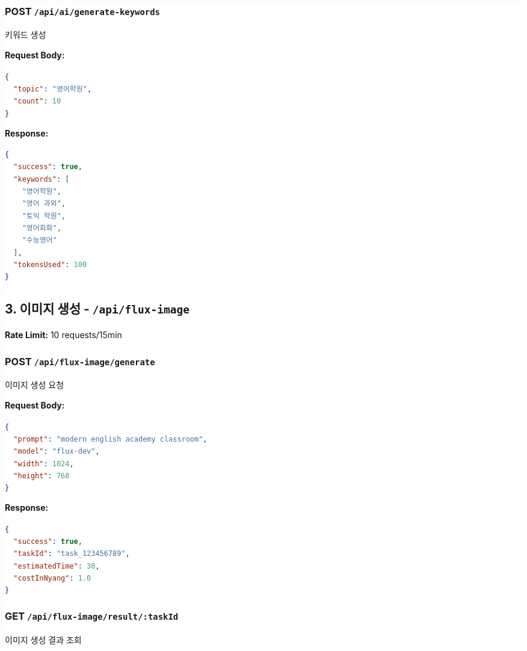 ### POST `/api/ai/generate-keywords`
키워드 생성

**Request Body:**
```json
{
  "topic": "영어학원",
  "count": 10
}
```

**Response:**
```json
{
  "success": true,
  "keywords": [
    "영어학원",
    "영어 과외",
    "토익 학원",
    "영어회화",
    "수능영어"
  ],
  "tokensUsed": 100
}
```

## 3. 이미지 생성 - `/api/flux-image`

**Rate Limit:** 10 requests/15min

### POST `/api/flux-image/generate`
이미지 생성 요청

**Request Body:**
```json
{
  "prompt": "modern english academy classroom",
  "model": "flux-dev",
  "width": 1024,
  "height": 768
}
```

**Response:**
```json
{
  "success": true,
  "taskId": "task_123456789",
  "estimatedTime": 30,
  "costInNyang": 1.0
}
```

### GET `/api/flux-image/result/:taskId`
이미지 생성 결과 조회
